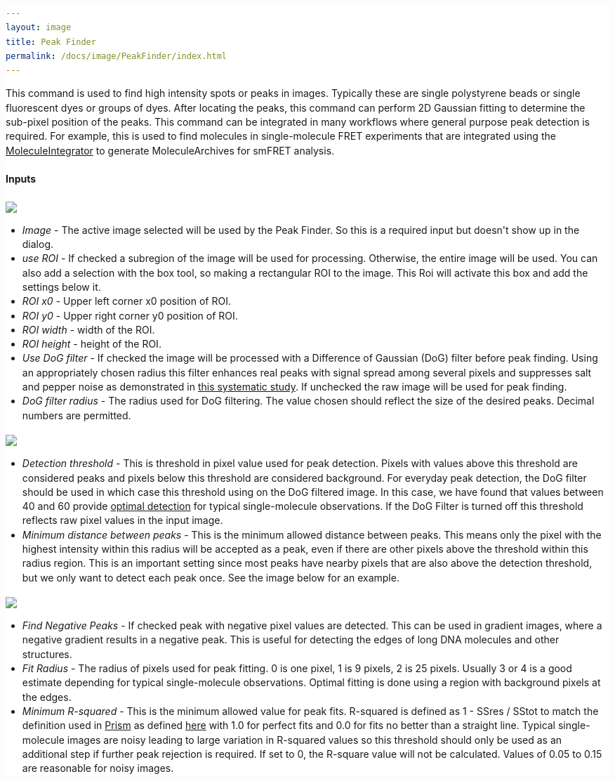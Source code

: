 ```yaml
---
layout: image
title: Peak Finder
permalink: /docs/image/PeakFinder/index.html
---
```

This command is used to find high intensity spots or peaks in images. Typically these are single polystyrene beads or single fluorescent dyes or groups of dyes. After locating the peaks, this command can perform 2D Gaussian fitting to determine the sub-pixel position of the peaks. This command can be integrated in many workflows where general purpose peak detection is required. For example, this is used to find molecules in single-molecule FRET experiments that are integrated using the [MoleculeIntegrator](../MoleculeIntegrator) to generate MoleculeArchives for smFRET analysis. 

#### Inputs

<img align='center' src='{{site.baseurl}}/docs/image/img/PeakFinder.png' width='550' />

 * *Image* - The active image selected will be used by the Peak Finder. So this is a required input but doesn't show up in the dialog.
 * *use ROI* - If checked a subregion of the image will be used for processing. Otherwise, the entire image will be used. You can also add a selection with the box tool, so making a rectangular ROI to the image. This Roi will activate this box and add the settings below it.
 * *ROI x0* - Upper left corner x0 position of ROI.
 * *ROI y0* - Upper right corner y0 position of ROI.
 * *ROI width* - width of the ROI.
 * *ROI height* - height of the ROI.
 * *Use DoG filter* - If checked the image will be processed with a Difference of Gaussian (DoG) filter before peak finding. Using an appropriately chosen radius this filter enhances real peaks with signal spread among several pixels and suppresses salt and pepper noise as demonstrated in [this systematic study](../DoGFilterProperties). If unchecked the raw image will be used for peak finding.
 * *DoG filter radius* - The radius used for DoG filtering. The value chosen should reflect the size of the desired peaks. Decimal numbers are permitted.

 <img align='center' src='{{site.baseurl}}/docs/image/img/DoGFilterRadiiExample.png' width='600' />

 * *Detection threshold* - This is threshold in pixel value used for peak detection. Pixels with values above this threshold are considered peaks and pixels below this threshold are considered background. For everyday peak detection, the DoG filter should be used in which case this threshold using on the DoG filtered image. In this case, we have found that values between 40 and 60 provide [optimal detection](../DoGFilterProperties) for typical single-molecule observations. If the DoG Filter is turned off this threshold reflects raw pixel values in the input image.
 * *Minimum distance between peaks* - This is the minimum allowed distance between peaks. This means only the pixel with the highest intensity within this radius will be accepted as a peak, even if there are other pixels above the threshold within this radius region. This is an important setting since most peaks have nearby pixels that are also above the detection threshold, but we only want to detect each peak once. See the image below for an example.

 <img align='center' src='{{site.baseurl}}/docs/image/img/Minimum Distance.png' width='500' />

 * *Find Negative Peaks* - If checked peak with negative pixel values are detected. This can be used in gradient images, where a negative gradient results in a negative peak. This is useful for detecting the edges of long DNA molecules and other structures.
 * *Fit Radius* - The radius of pixels used for peak fitting. 0 is one pixel, 1 is 9 pixels, 2 is 25 pixels. Usually 3 or 4 is a good estimate depending for typical single-molecule observations. Optimal fitting is done using a region with background pixels at the edges.
 * *Minimum R-squared* - This is the minimum allowed value for peak fits. R-squared is defined as 1 - SSres / SStot to match the definition used in [Prism](
 https://www.graphpad.com/guides/prism/7/curve-fitting/reg_intepretingnonlinr2.htm) as defined [here](https://en.wikipedia.org/wiki/Coefficient_of_determination) with 1.0 for perfect fits and 0.0 for fits no better than a straight line. Typical single-molecule images are noisy leading to large variation in R-squared values so this threshold should only be used as an additional step if further peak rejection is required. If set to 0, the R-square value will not be calculated. Values of 0.05 to 0.15 are reasonable for noisy images.